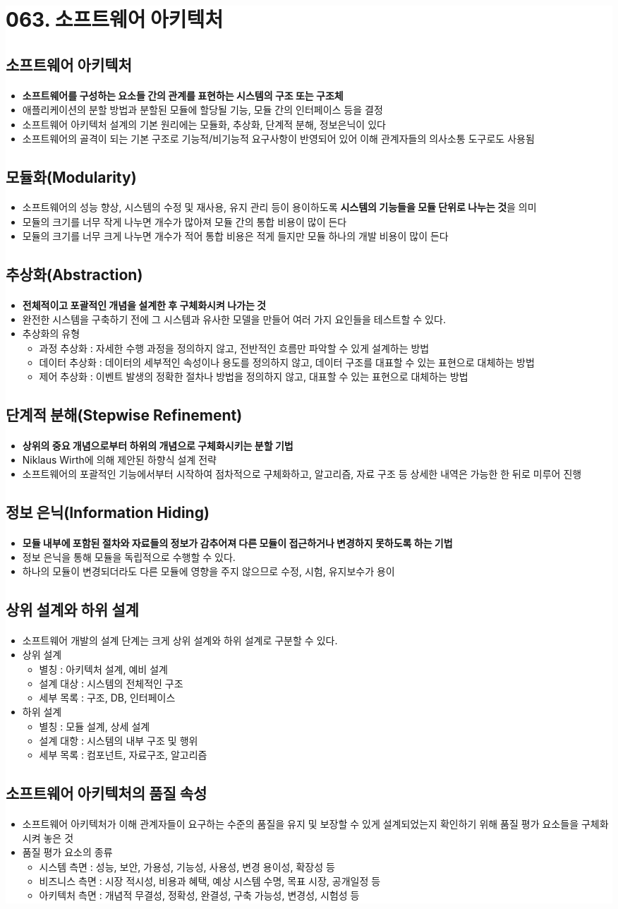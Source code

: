 
# 063. 소프트웨어 아키텍처

## 소프트웨어 아키텍처
- **소프트웨어를 구성하는 요소들 간의 관계를 표현하는 시스템의 구조 또는 구조체**
- 애플리케이션의 분할 방법과 분할된 모듈에 할당될 기능, 모듈 간의 인터페이스 등을 결정
- 소프트웨어 아키텍처 설계의 기본 원리에는 모듈화, 추상화, 단계적 분해, 정보은닉이 있다
- 소프트웨어의 골격이 되는 기본 구조로 기능적/비기능적 요구사항이 반영되어 있어 이해 관계자들의 의사소통 도구로도 사용됨

## 모듈화(Modularity)
- 소프트웨어의 성능 향상, 시스템의 수정 및 재사용, 유지 관리 등이 용이하도록 **시스템의 기능들을 모듈 단위로 나누는 것**을 의미
- 모듈의 크기를 너무 작게 나누면 개수가 많아져 모듈 간의 통합 비용이 많이 든다
- 모듈의 크기를 너무 크게 나누면 개수가 적어 통합 비용은 적게 들지만 모듈 하나의 개발 비용이 많이 든다

## 추상화(Abstraction)
- **전체적이고 포괄적인 개념을 설계한 후 구체화시켜 나가는 것**
- 완전한 시스템을 구축하기 전에 그 시스템과 유사한 모델을 만들어 여러 가지 요인들을 테스트할 수 있다.
- 추상화의 유형
  - 과정 추상화 : 자세한 수행 과정을 정의하지 않고, 전반적인 흐름만 파악할 수 있게 설계하는 방법
  - 데이터 추상화 : 데이터의 세부적인 속성이나 용도를 정의하지 않고, 데이터 구조를 대표할 수 있는 표현으로 대체하는 방법
  - 제어 추상화 : 이벤트 발생의 정확한 절차나 방법을 정의하지 않고, 대표할 수 있는 표현으로 대체하는 방법

## 단계적 분해(Stepwise Refinement)
- **상위의 중요 개념으로부터 하위의 개념으로 구체화시키는 분할 기법**
- Niklaus Wirth에 의해 제안된 하향식 설계 전략
- 소프트웨어의 포괄적인 기능에서부터 시작하여 점차적으로 구체화하고, 알고리즘, 자료 구조 등 상세한 내역은 가능한 한 뒤로 미루어 진행

## 정보 은닉(Information Hiding)
- **모듈 내부에 포함된 절차와 자료들의 정보가 감추어져 다른 모듈이 접근하거나 변경하지 못하도록 하는 기법**
- 정보 은닉을 통해 모듈을 독립적으로 수행할 수 있다.
- 하나의 모듈이 변경되더라도 다른 모듈에 영향을 주지 않으므로 수정, 시험, 유지보수가 용이

## 상위 설계와 하위 설계
- 소프트웨어 개발의 설계 단계는 크게 상위 설계와 하위 설계로 구분할 수 있다.
- 상위 설계
  - 별칭 : 아키텍처 설계, 예비 설계
  - 설계 대상 : 시스템의 전체적인 구조
  - 세부 목록 : 구조, DB, 인터페이스
- 하위 설계
  - 별칭 : 모듈 설계, 상세 설계
  - 설계 대항 : 시스템의 내부 구조 및 행위
  - 세부 목록 : 컴포넌트, 자료구조, 알고리즘

## 소프트웨어 아키텍처의 품질 속성
- 소프트웨어 아키텍처가 이해 관계자들이 요구하는 수준의 품질을 유지 및 보장할 수 있게 설계되었는지 확인하기 위해 품질 평가 요소들을 구체화시켜 놓은 것
- 품질 평가 요소의 종류
  - 시스템 측면 : 성능, 보안, 가용성, 기능성, 사용성, 변경 용이성, 확장성 등
  - 비즈니스 측면 : 시장 적시성, 비용과 혜택, 예상 시스템 수명, 목표 시장, 공개일정 등
  - 아키텍처 측면 : 개념적 무결성, 정확성, 완결성, 구축 가능성, 변경성, 시험성 등 
